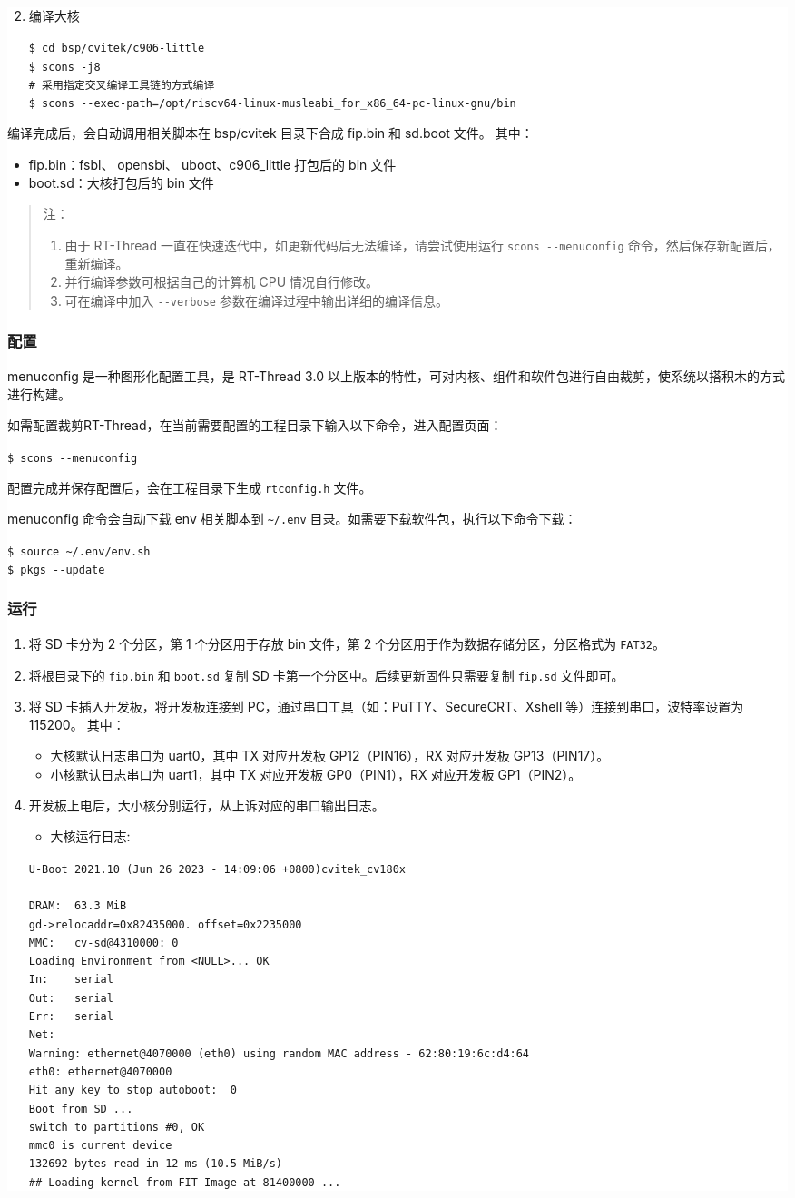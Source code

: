 
2. 编译大核
    ```shell
    $ cd bsp/cvitek/c906-little
    $ scons -j8
    # 采用指定交叉编译工具链的方式编译
    $ scons --exec-path=/opt/riscv64-linux-musleabi_for_x86_64-pc-linux-gnu/bin
    ```


编译完成后，会自动调用相关脚本在 bsp/cvitek 目录下合成 fip.bin 和 sd.boot 文件。
其中：
- fip.bin：fsbl、 opensbi、 uboot、c906_little 打包后的 bin 文件
- boot.sd：大核打包后的 bin 文件

> 注：
> 1. 由于 RT-Thread 一直在快速迭代中，如更新代码后无法编译，请尝试使用运行 `scons --menuconfig` 命令，然后保存新配置后，重新编译。
> 2. 并行编译参数可根据自己的计算机 CPU 情况自行修改。
> 3. 可在编译中加入 `--verbose` 参数在编译过程中输出详细的编译信息。

### 配置
menuconfig 是一种图形化配置工具，是 RT-Thread 3.0 以上版本的特性，可对内核、组件和软件包进行自由裁剪，使系统以搭积木的方式进行构建。

如需配置裁剪RT-Thread，在当前需要配置的工程目录下输入以下命令，进入配置页面：
```shell
$ scons --menuconfig
```

配置完成并保存配置后，会在工程目录下生成 `rtconfig.h` 文件。

menuconfig 命令会自动下载 env 相关脚本到 `~/.env` 目录。如需要下载软件包，执行以下命令下载：
```shell
$ source ~/.env/env.sh
$ pkgs --update
```

### 运行

1. 将 SD 卡分为 2 个分区，第 1 个分区用于存放 bin 文件，第 2 个分区用于作为数据存储分区，分区格式为 `FAT32`。
2. 将根目录下的 `fip.bin` 和 `boot.sd` 复制 SD 卡第一个分区中。后续更新固件只需要复制 `fip.sd` 文件即可。
3. 将 SD 卡插入开发板，将开发板连接到 PC，通过串口工具（如：PuTTY、SecureCRT、Xshell 等）连接到串口，波特率设置为 115200。
其中：
    - 大核默认日志串口为 uart0，其中 TX 对应开发板 GP12（PIN16），RX 对应开发板 GP13（PIN17）。
    - 小核默认日志串口为 uart1，其中 TX 对应开发板 GP0（PIN1），RX 对应开发板 GP1（PIN2）。

4. 开发板上电后，大小核分别运行，从上诉对应的串口输出日志。
    - 大核运行日志:
    ```shell
    U-Boot 2021.10 (Jun 26 2023 - 14:09:06 +0800)cvitek_cv180x

    DRAM:  63.3 MiB
    gd->relocaddr=0x82435000. offset=0x2235000
    MMC:   cv-sd@4310000: 0
    Loading Environment from <NULL>... OK
    In:    serial
    Out:   serial
    Err:   serial
    Net:   
    Warning: ethernet@4070000 (eth0) using random MAC address - 62:80:19:6c:d4:64
    eth0: ethernet@4070000
    Hit any key to stop autoboot:  0 
    Boot from SD ...
    switch to partitions #0, OK
    mmc0 is current device
    132692 bytes read in 12 ms (10.5 MiB/s)
    ## Loading kernel from FIT Image at 81400000 ...